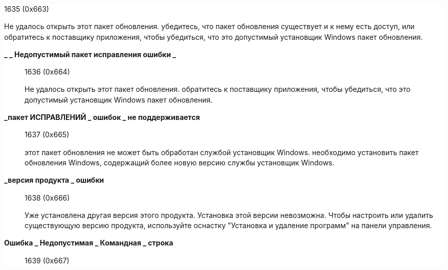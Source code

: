 1635 (0x663)
</dt> <dt>



Не удалось открыть этот пакет обновления. убедитесь, что пакет обновления существует и к нему есть доступ, или обратитесь к поставщику приложения, чтобы убедиться, что это допустимый установщик Windows пакет обновления.


</dt> </dl> </dd> <dt>

<span id="ERROR_PATCH_PACKAGE_INVALID"></span><span id="error_patch_package_invalid"></span>**\_ \_ Недопустимый пакет исправления ошибки \_**
</dt> <dd> <dl> <dt>

1636 (0x664)
</dt> <dt>



Не удалось открыть этот пакет обновления. обратитесь к поставщику приложения, чтобы убедиться, что это допустимый установщик Windows пакет обновления.


</dt> </dl> </dd> <dt>

<span id="ERROR_PATCH_PACKAGE_UNSUPPORTED"></span><span id="error_patch_package_unsupported"></span>**\_пакет ИСПРАВЛЕНИЙ \_ ошибок \_ не поддерживается**
</dt> <dd> <dl> <dt>

1637 (0x665)
</dt> <dt>



этот пакет обновления не может быть обработан службой установщик Windows. необходимо установить пакет обновления Windows, содержащий более новую версию службы установщик Windows.


</dt> </dl> </dd> <dt>

<span id="ERROR_PRODUCT_VERSION"></span><span id="error_product_version"></span>**\_версия продукта \_ ошибки**
</dt> <dd> <dl> <dt>

1638 (0x666)
</dt> <dt>



Уже установлена другая версия этого продукта. Установка этой версии невозможна. Чтобы настроить или удалить существующую версию продукта, используйте оснастку "Установка и удаление программ" на панели управления.


</dt> </dl> </dd> <dt>

<span id="ERROR_INVALID_COMMAND_LINE"></span><span id="error_invalid_command_line"></span>**Ошибка \_ Недопустимая \_ Командная \_ строка**
</dt> <dd> <dl> <dt>

1639 (0x667)
</dt> <dt>
